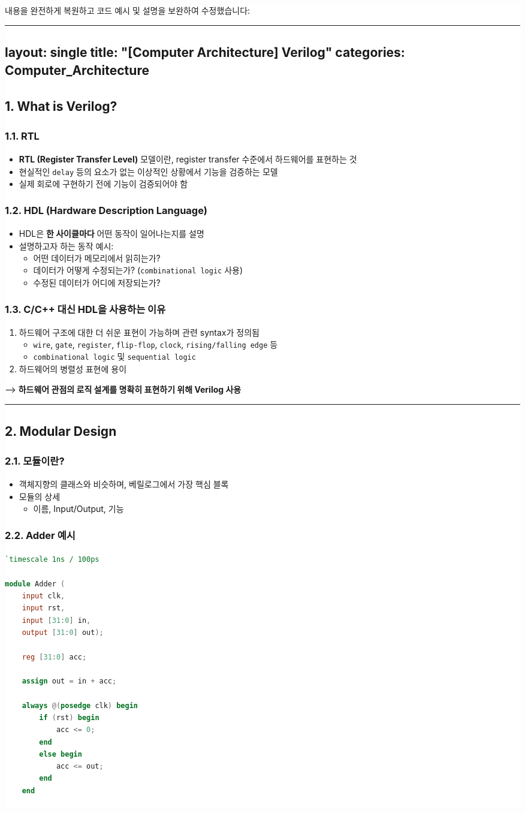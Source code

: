 내용을 완전하게 복원하고 코드 예시 및 설명을 보완하여 수정했습니다:

---
layout: single
title: "[Computer Architecture] Verilog"
categories: Computer_Architecture
---

## 1. What is Verilog?

### 1.1. RTL
- **RTL (Register Transfer Level)** 모델이란, register transfer 수준에서 하드웨어를 표현하는 것
- 현실적인 `delay` 등의 요소가 없는 이상적인 상황에서 기능을 검증하는 모델
- 실제 회로에 구현하기 전에 기능이 검증되어야 함

### 1.2. HDL (Hardware Description Language)
- HDL은 **한 사이클마다** 어떤 동작이 일어나는지를 설명
- 설명하고자 하는 동작 예시:
  - 어떤 데이터가 메모리에서 읽히는가?
  - 데이터가 어떻게 수정되는가? (`combinational logic` 사용)
  - 수정된 데이터가 어디에 저장되는가?

### 1.3. C/C++ 대신 HDL을 사용하는 이유
1. 하드웨어 구조에 대한 더 쉬운 표현이 가능하며 관련 syntax가 정의됨
   - `wire`, `gate`, `register`, `flip-flop`, `clock`, `rising/falling edge` 등
   - `combinational logic` 및 `sequential logic`
2. 하드웨어의 병렬성 표현에 용이

⟶ **하드웨어 관점의 로직 설계를 명확히 표현하기 위해 Verilog 사용**

---

## 2. Modular Design

### 2.1. 모듈이란?
- 객체지향의 클래스와 비슷하며, 베릴로그에서 가장 핵심 블록
- 모듈의 상세
  - 이름, Input/Output, 기능

### 2.2. Adder 예시
```verilog
`timescale 1ns / 100ps

module Adder (
    input clk,
    input rst,
    input [31:0] in,
    output [31:0] out);

    reg [31:0] acc;
    
    assign out = in + acc;

    always @(posedge clk) begin
        if (rst) begin
            acc <= 0; 
        end
        else begin
            acc <= out;
        end
    end
    
```